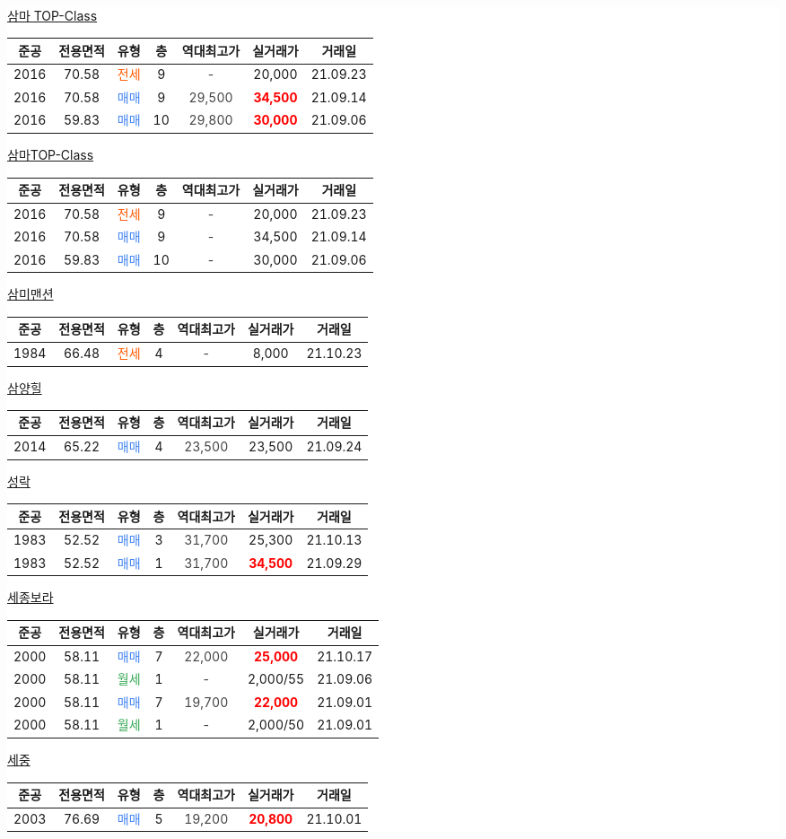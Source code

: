 [삼마 TOP-Class](https://search.naver.com/search.naver?query=%EC%82%BC%EB%A7%88+TOP-Class)

|준공|전용면적|유형|층|역대최고가|실거래가|거래일|
|:---:|:---:|:---:|:---:|:---:|:---:|:---:|
|2016|70.58|<span style="color:#FF5A00">전세</span>|9|<span style="color:#444444">-</span>|20,000|21.09.23|
|2016|70.58|<span style="color:#4285F3">매매</span>|9|<span style="color:#444444">29,500</span>|<b><span style="color:#FF0000">34,500</span></b>|21.09.14|
|2016|59.83|<span style="color:#4285F3">매매</span>|10|<span style="color:#444444">29,800</span>|<b><span style="color:#FF0000">30,000</span></b>|21.09.06|

[삼마TOP-Class](https://search.naver.com/search.naver?query=%EC%82%BC%EB%A7%88TOP-Class)

|준공|전용면적|유형|층|역대최고가|실거래가|거래일|
|:---:|:---:|:---:|:---:|:---:|:---:|:---:|
|2016|70.58|<span style="color:#FF5A00">전세</span>|9|<span style="color:#444444">-</span>|20,000|21.09.23|
|2016|70.58|<span style="color:#4285F3">매매</span>|9|<span style="color:#444444">-</span>|34,500|21.09.14|
|2016|59.83|<span style="color:#4285F3">매매</span>|10|<span style="color:#444444">-</span>|30,000|21.09.06|

[삼미맨션](https://search.naver.com/search.naver?query=%EC%82%BC%EB%AF%B8%EB%A7%A8%EC%85%98)

|준공|전용면적|유형|층|역대최고가|실거래가|거래일|
|:---:|:---:|:---:|:---:|:---:|:---:|:---:|
|1984|66.48|<span style="color:#FF5A00">전세</span>|4|<span style="color:#444444">-</span>|8,000|21.10.23|

[삼양힐](https://search.naver.com/search.naver?query=%EC%82%BC%EC%96%91%ED%9E%90)

|준공|전용면적|유형|층|역대최고가|실거래가|거래일|
|:---:|:---:|:---:|:---:|:---:|:---:|:---:|
|2014|65.22|<span style="color:#4285F3">매매</span>|4|<span style="color:#444444">23,500</span>|23,500|21.09.24|

[성락](https://search.naver.com/search.naver?query=%EC%84%B1%EB%9D%BD)

|준공|전용면적|유형|층|역대최고가|실거래가|거래일|
|:---:|:---:|:---:|:---:|:---:|:---:|:---:|
|1983|52.52|<span style="color:#4285F3">매매</span>|3|<span style="color:#444444">31,700</span>|25,300|21.10.13|
|1983|52.52|<span style="color:#4285F3">매매</span>|1|<span style="color:#444444">31,700</span>|<b><span style="color:#FF0000">34,500</span></b>|21.09.29|

[세종보라](https://search.naver.com/search.naver?query=%EC%84%B8%EC%A2%85%EB%B3%B4%EB%9D%BC)

|준공|전용면적|유형|층|역대최고가|실거래가|거래일|
|:---:|:---:|:---:|:---:|:---:|:---:|:---:|
|2000|58.11|<span style="color:#4285F3">매매</span>|7|<span style="color:#444444">22,000</span>|<b><span style="color:#FF0000">25,000</span></b>|21.10.17|
|2000|58.11|<span style="color:#34A853">월세</span>|1|<span style="color:#444444">-</span>|2,000/55|21.09.06|
|2000|58.11|<span style="color:#4285F3">매매</span>|7|<span style="color:#444444">19,700</span>|<b><span style="color:#FF0000">22,000</span></b>|21.09.01|
|2000|58.11|<span style="color:#34A853">월세</span>|1|<span style="color:#444444">-</span>|2,000/50|21.09.01|

[세중](https://search.naver.com/search.naver?query=%EC%84%B8%EC%A4%91)

|준공|전용면적|유형|층|역대최고가|실거래가|거래일|
|:---:|:---:|:---:|:---:|:---:|:---:|:---:|
|2003|76.69|<span style="color:#4285F3">매매</span>|5|<span style="color:#444444">19,200</span>|<b><span style="color:#FF0000">20,800</span></b>|21.10.01|
